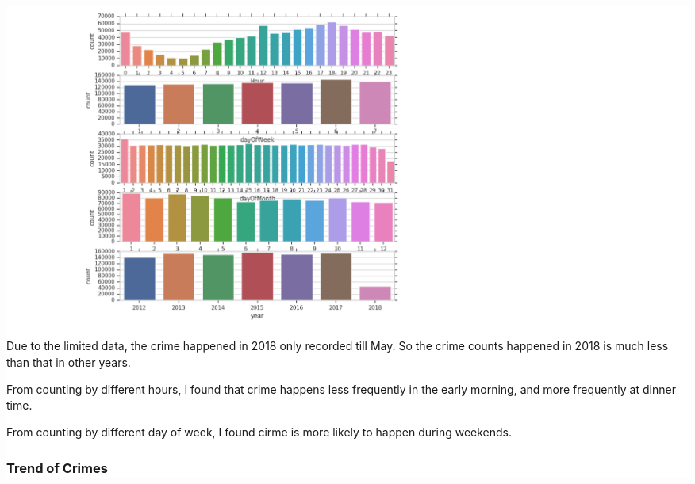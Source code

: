   <img width="600" height="400" src="https://github.com/butroy/SF_crime_analysis/blob/master/plots/3.crime_by_time.png">
</p>

Due to the limited data, the crime happened in 2018 only recorded till May. So the crime counts happened in 2018 is much less than that in other years. 

From counting by different hours, I found that crime happens less frequently in the early morning, and more frequently at dinner time.

From counting by different day of week, I found cirme is more likely to happen during weekends.

### Trend of Crimes
